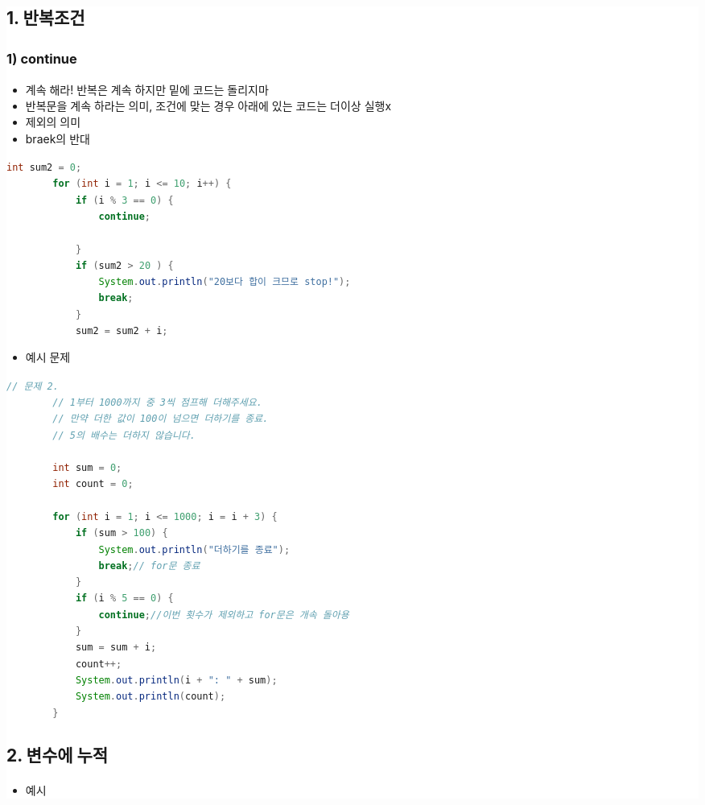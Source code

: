 ## 1. 반복조건

### 1) continue

- 계속 해라! 반복은 계속 하지만 밑에 코드는 돌리지마
- 반복문을 계속 하라는 의미, 조건에 맞는 경우 아래에 있는 코드는 더이상 실행x
- 제외의 의미
- braek의 반대

```java
int sum2 = 0;
		for (int i = 1; i <= 10; i++) {
			if (i % 3 == 0) {
				continue;

			}
			if (sum2 > 20 ) {
				System.out.println("20보다 합이 크므로 stop!");
				break;
			}
			sum2 = sum2 + i;
```

- 예시 문제

```java
// 문제 2.
		// 1부터 1000까지 중 3씩 점프해 더해주세요.
		// 만약 더한 값이 100이 넘으면 더하기를 종료.
		// 5의 배수는 더하지 않습니다.

		int sum = 0;
		int count = 0;

		for (int i = 1; i <= 1000; i = i + 3) {
			if (sum > 100) {
				System.out.println("더하기를 종료");
				break;// for문 종료
			}
			if (i % 5 == 0) {
				continue;//이번 횟수가 제외하고 for문은 개속 돌아용
			}
			sum = sum + i;
			count++;
			System.out.println(i + ": " + sum);
			System.out.println(count);
		}
```

## 2. 변수에 누적

- 예시
